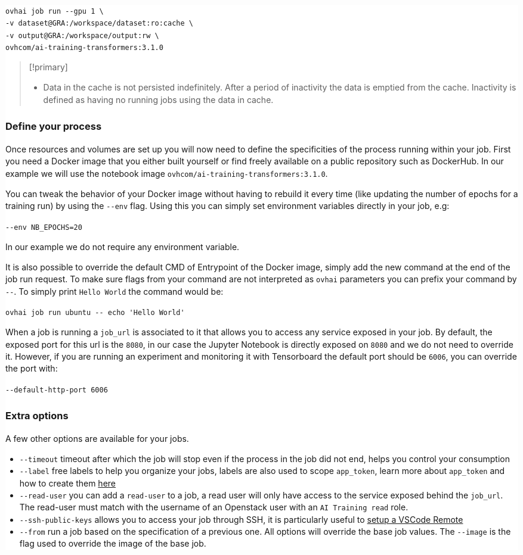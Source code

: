 ``` {.console}
ovhai job run --gpu 1 \
-v dataset@GRA:/workspace/dataset:ro:cache \
-v output@GRA:/workspace/output:rw \
ovhcom/ai-training-transformers:3.1.0
```

> [!primary]
> * Data in the cache is not persisted indefinitely. After a period of inactivity the data is emptied from the cache. Inactivity is defined as having no running jobs using the data in cache.

### Define your process

Once resources and volumes are set up you will now need to define the specificities of the process running within your job.
First you need a Docker image that you either built yourself or find freely available on a public repository such as DockerHub.
In our example we will use the notebook image `ovhcom/ai-training-transformers:3.1.0`.

You can tweak the behavior of your Docker image without having to rebuild it every time (like updating the number of epochs for a training run) by using the `--env` flag.
Using this you can simply set environment variables directly in your job, e.g:

``` {.console}
--env NB_EPOCHS=20
```

In our example we do not require any environment variable.

It is also possible to override the default CMD of Entrypoint of the Docker image, simply add the new command at the end of the job run request.
To make sure flags from your command are not interpreted as `ovhai` parameters you can prefix your command by `--`.
To simply print `Hello World` the command would be:

``` {.console}
ovhai job run ubuntu -- echo 'Hello World'
```

When a job is running a `job_url` is associated to it that allows you to access any service exposed in your job. By default, the exposed port for this url is the `8080`, in our case the Jupyter Notebook is directly exposed on `8080` and we do not need to override it.
However, if you are running an experiment and monitoring it with Tensorboard the default port should be `6006`, you can override the port with:

``` {.console}
--default-http-port 6006
```

### Extra options

A few other options are available for your jobs.

-   `--timeout` timeout after which the job will stop even if the process in the job did not end, helps you control your consumption
-   `--label` free labels to help you organize your jobs, labels are also used to scope `app_token`, learn more about `app_token` and how to create them [here](https://docs.ovh.com/de/publiccloud/ai/cli/app-token-cli)
-   `--read-user` you can add a `read-user` to a job, a read user will only have access to the service exposed behind the `job_url`. The read-user must match with the username of an Openstack user with an `AI Training read` role.
-   `--ssh-public-keys` allows you to access your job through SSH, it is particularly useful to [setup a VSCode Remote](https://docs.ovh.com/de/publiccloud/ai/training/vscode-remote-code)
-   `--from` run a job based on the specification of a previous one. All options will override the base job values. The `--image` is the flag used to override the image of the base job.
